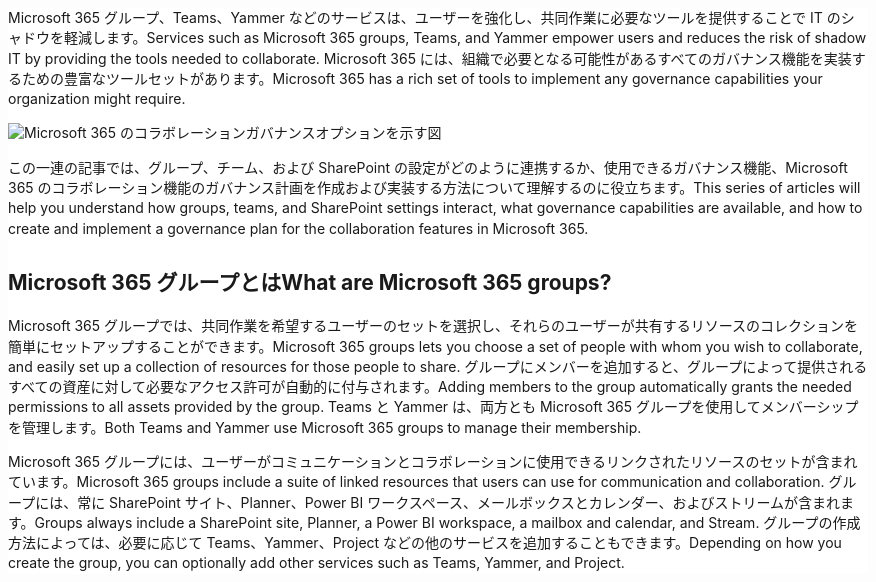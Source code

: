 <span data-ttu-id="f2c0c-113">Microsoft 365 グループ、Teams、Yammer などのサービスは、ユーザーを強化し、共同作業に必要なツールを提供することで IT のシャドウを軽減します。</span><span class="sxs-lookup"><span data-stu-id="f2c0c-113">Services such as Microsoft 365 groups, Teams, and Yammer empower users and reduces the risk of shadow IT by providing the tools needed to collaborate.</span></span> <span data-ttu-id="f2c0c-114">Microsoft 365 には、組織で必要となる可能性があるすべてのガバナンス機能を実装するための豊富なツールセットがあります。</span><span class="sxs-lookup"><span data-stu-id="f2c0c-114">Microsoft 365 has a rich set of tools to implement any governance capabilities your organization might require.</span></span> 

![Microsoft 365 のコラボレーションガバナンスオプションを示す図](../media/collaboration-governance-overview.png)

<span data-ttu-id="f2c0c-116">この一連の記事では、グループ、チーム、および SharePoint の設定がどのように連携するか、使用できるガバナンス機能、Microsoft 365 のコラボレーション機能のガバナンス計画を作成および実装する方法について理解するのに役立ちます。</span><span class="sxs-lookup"><span data-stu-id="f2c0c-116">This series of articles will help you understand how groups, teams, and SharePoint settings interact, what governance capabilities are available, and how to create and implement a governance plan for the collaboration features in Microsoft 365.</span></span>

## <a name="what-are-microsoft-365-groups"></a><span data-ttu-id="f2c0c-117">Microsoft 365 グループとは</span><span class="sxs-lookup"><span data-stu-id="f2c0c-117">What are Microsoft 365 groups?</span></span>

<span data-ttu-id="f2c0c-118">Microsoft 365 グループでは、共同作業を希望するユーザーのセットを選択し、それらのユーザーが共有するリソースのコレクションを簡単にセットアップすることができます。</span><span class="sxs-lookup"><span data-stu-id="f2c0c-118">Microsoft 365 groups lets you choose a set of people with whom you wish to collaborate, and easily set up a collection of resources for those people to share.</span></span> <span data-ttu-id="f2c0c-119">グループにメンバーを追加すると、グループによって提供されるすべての資産に対して必要なアクセス許可が自動的に付与されます。</span><span class="sxs-lookup"><span data-stu-id="f2c0c-119">Adding members to the group automatically grants the needed permissions to all assets provided by the group.</span></span> <span data-ttu-id="f2c0c-120">Teams と Yammer は、両方とも Microsoft 365 グループを使用してメンバーシップを管理します。</span><span class="sxs-lookup"><span data-stu-id="f2c0c-120">Both Teams and Yammer use Microsoft 365 groups to manage their membership.</span></span>

<span data-ttu-id="f2c0c-121">Microsoft 365 グループには、ユーザーがコミュニケーションとコラボレーションに使用できるリンクされたリソースのセットが含まれています。</span><span class="sxs-lookup"><span data-stu-id="f2c0c-121">Microsoft 365 groups include a suite of linked resources that users can use for communication and collaboration.</span></span> <span data-ttu-id="f2c0c-122">グループには、常に SharePoint サイト、Planner、Power BI ワークスペース、メールボックスとカレンダー、およびストリームが含まれます。</span><span class="sxs-lookup"><span data-stu-id="f2c0c-122">Groups always include a SharePoint site, Planner, a Power BI workspace, a mailbox and calendar, and Stream.</span></span> <span data-ttu-id="f2c0c-123">グループの作成方法によっては、必要に応じて Teams、Yammer、Project などの他のサービスを追加することもできます。</span><span class="sxs-lookup"><span data-stu-id="f2c0c-123">Depending on how you create the group, you can optionally add other services such as Teams, Yammer, and Project.</span></span>
